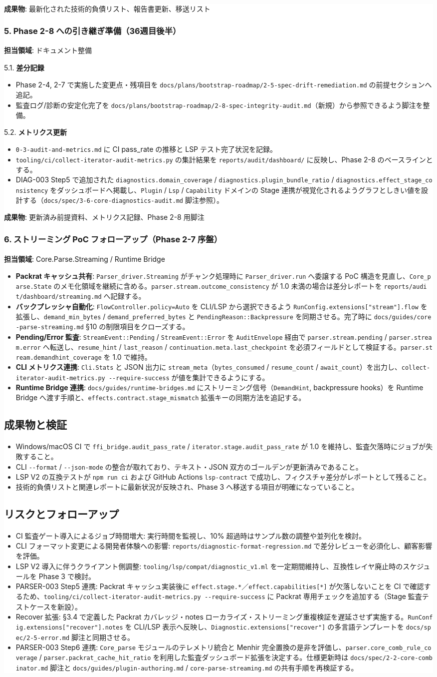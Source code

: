 **成果物**: 最新化された技術的負債リスト、報告書更新、移送リスト

### 5. Phase 2-8 への引き継ぎ準備（36週目後半）
**担当領域**: ドキュメント整備

5.1. **差分記録**
- Phase 2-4, 2-7 で実施した変更点・残項目を `docs/plans/bootstrap-roadmap/2-5-spec-drift-remediation.md` の前提セクションへ追記。
- 監査ログ/診断の安定化完了を `docs/plans/bootstrap-roadmap/2-8-spec-integrity-audit.md`（新規）から参照できるよう脚注を整備。

5.2. **メトリクス更新**
- `0-3-audit-and-metrics.md` に CI pass_rate の推移と LSP テスト完了状況を記録。
- `tooling/ci/collect-iterator-audit-metrics.py` の集計結果を `reports/audit/dashboard/` に反映し、Phase 2-8 のベースラインとする。
- DIAG-003 Step5 で追加された `diagnostics.domain_coverage` / `diagnostics.plugin_bundle_ratio` / `diagnostics.effect_stage_consistency` をダッシュボードへ掲載し、`Plugin` / `Lsp` / `Capability` ドメインの Stage 連携が視覚化されるようグラフとしきい値を設計する（`docs/spec/3-6-core-diagnostics-audit.md` 脚注参照）。

**成果物**: 更新済み前提資料、メトリクス記録、Phase 2-8 用脚注

### 6. ストリーミング PoC フォローアップ（Phase 2-7 序盤）
**担当領域**: Core.Parse.Streaming / Runtime Bridge

- **Packrat キャッシュ共有**: `Parser_driver.Streaming` がチャンク処理時に `Parser_driver.run` へ委譲する PoC 構造を見直し、`Core_parse.State` のメモ化領域を継続に含める。`parser.stream.outcome_consistency` が 1.0 未満の場合は差分レポートを `reports/audit/dashboard/streaming.md` へ記録する。
- **バックプレッシャ自動化**: `FlowController.policy=Auto` を CLI/LSP から選択できるよう `RunConfig.extensions["stream"].flow` を拡張し、`demand_min_bytes` / `demand_preferred_bytes` と `PendingReason::Backpressure` を同期させる。完了時に `docs/guides/core-parse-streaming.md` §10 の制限項目をクローズする。
- **Pending/Error 監査**: `StreamEvent::Pending` / `StreamEvent::Error` を `AuditEnvelope` 経由で `parser.stream.pending` / `parser.stream.error` へ転送し、`resume_hint` / `last_reason` / `continuation.meta.last_checkpoint` を必須フィールドとして検証する。`parser.stream.demandhint_coverage` を 1.0 で維持。
- **CLI メトリクス連携**: `Cli.Stats` と JSON 出力に `stream_meta`（`bytes_consumed` / `resume_count` / `await_count`）を出力し、`collect-iterator-audit-metrics.py --require-success` が値を集計できるようにする。
- **Runtime Bridge 連携**: `docs/guides/runtime-bridges.md` にストリーミング信号（`DemandHint`, backpressure hooks）を Runtime Bridge へ渡す手順と、`effects.contract.stage_mismatch` 拡張キーの同期方法を追記する。

## 成果物と検証
- Windows/macOS CI で `ffi_bridge.audit_pass_rate` / `iterator.stage.audit_pass_rate` が 1.0 を維持し、監査欠落時にジョブが失敗すること。
- CLI `--format` / `--json-mode` の整合が取れており、テキスト・JSON 双方のゴールデンが更新済みであること。
- LSP V2 の互換テストが `npm run ci` および GitHub Actions `lsp-contract` で成功し、フィクスチャ差分がレポートとして残ること。
- 技術的負債リストと関連レポートに最新状況が反映され、Phase 3 へ移送する項目が明確になっていること。

## リスクとフォローアップ
- CI 監査ゲート導入によるジョブ時間増大: 実行時間を監視し、10% 超過時はサンプル数の調整や並列化を検討。
- CLI フォーマット変更による開発者体験への影響: `reports/diagnostic-format-regression.md` で差分レビューを必須化し、顧客影響を評価。
- LSP V2 導入に伴うクライアント側調整: `tooling/lsp/compat/diagnostic_v1.ml` を一定期間維持し、互換性レイヤ廃止時のスケジュールを Phase 3 で検討。
- PARSER-003 Step5 連携: Packrat キャッシュ実装後に `effect.stage.*`／`effect.capabilities[*]` が欠落しないことを CI で確認するため、`tooling/ci/collect-iterator-audit-metrics.py --require-success` に Packrat 専用チェックを追加する（Stage 監査テストケースを新設）。  
- Recover 拡張: §3.4 で定義した Packrat カバレッジ・notes ローカライズ・ストリーミング重複検証を遅延させず実施する。`RunConfig.extensions["recover"].notes` を CLI/LSP 表示へ反映し、`Diagnostic.extensions["recover"]` の多言語テンプレートを `docs/spec/2-5-error.md` 脚注と同期させる。
- PARSER-003 Step6 連携: `Core_parse` モジュールのテレメトリ統合と Menhir 完全置換の是非を評価し、`parser.core_comb_rule_coverage` / `parser.packrat_cache_hit_ratio` を利用した監査ダッシュボード拡張を決定する。仕様更新時は `docs/spec/2-2-core-combinator.md` 脚注と `docs/guides/plugin-authoring.md` / `core-parse-streaming.md` の共有手順を再検証する。
